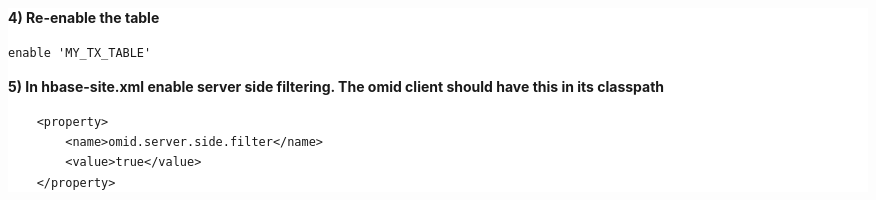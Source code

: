 **4) Re-enable the table**

```
enable 'MY_TX_TABLE'
```

**5) In hbase-site.xml enable server side filtering. The omid client should have this in its classpath**
```
    <property>
        <name>omid.server.side.filter</name>
        <value>true</value>
    </property>
```
